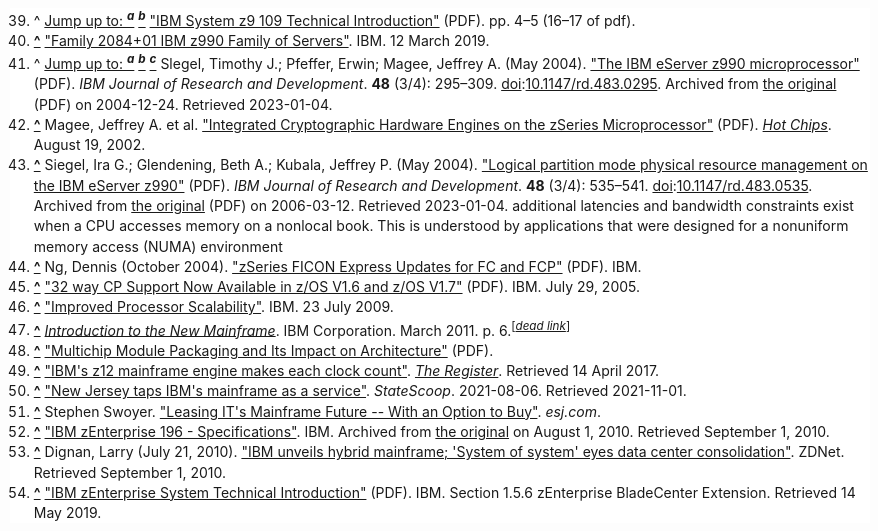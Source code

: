 39.  ^ [Jump up to: <sup><i><b>a</b></i></sup>](https://en.wikipedia.org/wiki/IBM_Z#cite_ref-z9-109_39-0) [<sup><i><b>b</b></i></sup>](https://en.wikipedia.org/wiki/IBM_Z#cite_ref-z9-109_39-1) ["IBM System z9 109 Technical Introduction"](https://www.redbooks.ibm.com/redbooks/pdfs/sg246669.pdf) (PDF). pp. 4–5 (16–17 of pdf).
40.  **[^](https://en.wikipedia.org/wiki/IBM_Z#cite_ref-40 "Jump up")** ["Family 2084+01 IBM z990 Family of Servers"](https://www.ibm.com/common/ssi/ShowDoc.wss?docURL=/common/ssi/rep_sm/1/897/ENUS2084-_h01/index.html&lang=en). IBM. 12 March 2019.
41.  ^ [Jump up to: <sup><i><b>a</b></i></sup>](https://en.wikipedia.org/wiki/IBM_Z#cite_ref-z990cpu_41-0) [<sup><i><b>b</b></i></sup>](https://en.wikipedia.org/wiki/IBM_Z#cite_ref-z990cpu_41-1) [<sup><i><b>c</b></i></sup>](https://en.wikipedia.org/wiki/IBM_Z#cite_ref-z990cpu_41-2) Slegel, Timothy J.; Pfeffer, Erwin; Magee, Jeffrey A. (May 2004). ["The IBM eServer z990 microprocessor"](https://web.archive.org/web/20041224152213/http://researchweb.watson.ibm.com/journal/rd/483/slegel.pdf) (PDF). _IBM Journal of Research and Development_. **48** (3/4): 295–309. [doi](https://en.wikipedia.org/wiki/Doi_(identifier) "Doi (identifier)"):[10.1147/rd.483.0295](https://doi.org/10.1147%2Frd.483.0295). Archived from [the original](http://researchweb.watson.ibm.com/journal/rd/483/slegel.pdf) (PDF) on 2004-12-24. Retrieved 2023-01-04.
42.  **[^](https://en.wikipedia.org/wiki/IBM_Z#cite_ref-42 "Jump up")** Magee, Jeffrey A. et al. ["Integrated Cryptographic Hardware Engines on the zSeries Microprocessor"](https://old.hotchips.org/wp-content/uploads/hc_archives/hc14/2_Mon/11_magee.pdf) (PDF). _[Hot Chips](https://en.wikipedia.org/wiki/Hot_Chips "Hot Chips")_. August 19, 2002.
43.  **[^](https://en.wikipedia.org/wiki/IBM_Z#cite_ref-43 "Jump up")** Siegel, Ira G.; Glendening, Beth A.; Kubala, Jeffrey P. (May 2004). ["Logical partition mode physical resource management on the IBM eServer z990"](https://web.archive.org/web/20060312071521/http://researchweb.watson.ibm.com/journal/rd/483/siegel.pdf) (PDF). _IBM Journal of Research and Development_. **48** (3/4): 535–541. [doi](https://en.wikipedia.org/wiki/Doi_(identifier) "Doi (identifier)"):[10.1147/rd.483.0535](https://doi.org/10.1147%2Frd.483.0535). Archived from [the original](http://researchweb.watson.ibm.com/journal/rd/483/siegel.pdf) (PDF) on 2006-03-12. Retrieved 2023-01-04. additional latencies and bandwidth constraints exist when a CPU accesses memory on a nonlocal book. This is understood by applications that were designed for a nonuniform memory access (NUMA) environment
44.  **[^](https://en.wikipedia.org/wiki/IBM_Z#cite_ref-44 "Jump up")** Ng, Dennis (October 2004). ["zSeries FICON Express Updates for FC and FCP"](https://public.dhe.ibm.com/software/mktsupport/techdocs/Z5034_FICON_Ng.pdf) (PDF). IBM.
45.  **[^](https://en.wikipedia.org/wiki/IBM_Z#cite_ref-45 "Jump up")** ["32 way CP Support Now Available in z/OS V1.6 and z/OS V1.7"](https://www.ibm.com/support/pages/system/files/inline-files/zos_32way_v1.pdf) (PDF). IBM. July 29, 2005.
46.  **[^](https://en.wikipedia.org/wiki/IBM_Z#cite_ref-46 "Jump up")** ["Improved Processor Scalability"](http://www.vm.ibm.com/perf/reports/zvm/html/mt31cpus.html). IBM. 23 July 2009.
47.  **[^](https://en.wikipedia.org/wiki/IBM_Z#cite_ref-mainframe-redbook_47-0 "Jump up")** [_Introduction to the New Mainframe_](http://www.redbooks.ibm.com/abstracts/sg246366.htm). IBM Corporation. March 2011. p. 6.<sup><span>[<i><a href="https://en.wikipedia.org/wiki/Wikipedia:Link_rot" title="Wikipedia:Link rot"><span title="&nbsp;Dead link tagged April 2014">dead link</span></a></i>]</span></sup>
48.  **[^](https://en.wikipedia.org/wiki/IBM_Z#cite_ref-48 "Jump up")** ["Multichip Module Packaging and Its Impact on Architecture"](https://ewh.ieee.org/soc/cpmt/presentations/cpmt0810a.pdf) (PDF).
49.  **[^](https://en.wikipedia.org/wiki/IBM_Z#cite_ref-49 "Jump up")** ["IBM's z12 mainframe engine makes each clock count"](https://www.theregister.co.uk/2012/09/05/ibm_z12_mainframe_engine/). _[The Register](https://en.wikipedia.org/wiki/The_Register "The Register")_. Retrieved 14 April 2017.
50.  **[^](https://en.wikipedia.org/wiki/IBM_Z#cite_ref-50 "Jump up")** ["New Jersey taps IBM's mainframe as a service"](https://statescoop.com/new-jersey-ibm-mainframe-as-a-service/). _StateScoop_. 2021-08-06. Retrieved 2021-11-01.
51.  **[^](https://en.wikipedia.org/wiki/IBM_Z#cite_ref-51 "Jump up")** Stephen Swoyer. ["Leasing IT's Mainframe Future -- With an Option to Buy"](https://esj.com/articles/2008/11/11/leasing-its-mainframe-future--with-an-option-to-buy.aspx). _esj.com_.
52.  **[^](https://en.wikipedia.org/wiki/IBM_Z#cite_ref-IBMSpecs_52-0 "Jump up")** ["IBM zEnterprise 196 - Specifications"](https://web.archive.org/web/20100801221327/http://www-03.ibm.com/systems/z/hardware/zenterprise/specifications.html). IBM. Archived from [the original](http://www-03.ibm.com/systems/z/hardware/zenterprise/specifications.html) on August 1, 2010. Retrieved September 1, 2010.
53.  **[^](https://en.wikipedia.org/wiki/IBM_Z#cite_ref-ZDNet1_53-0 "Jump up")** Dignan, Larry (July 21, 2010). ["IBM unveils hybrid mainframe; 'System of system' eyes data center consolidation"](https://www.zdnet.com/article/ibm-unveils-hybrid-mainframe-system-of-system-eyes-data-center-consolidation/). ZDNet. Retrieved September 1, 2010.
54.  **[^](https://en.wikipedia.org/wiki/IBM_Z#cite_ref-54 "Jump up")** ["IBM zEnterprise System Technical Introduction"](https://www.redbooks.ibm.com/redbooks/pdfs/sg247832.pdf) (PDF). IBM. Section 1.5.6 zEnterprise BladeCenter Extension. Retrieved 14 May 2019.